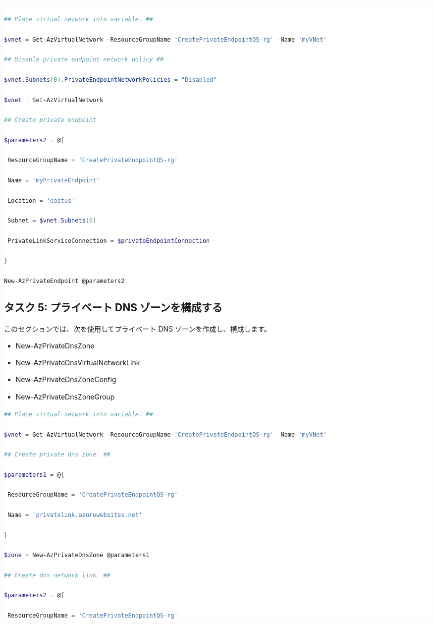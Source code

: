 ```PowerShell

## Place virtual network into variable. ##

$vnet = Get-AzVirtualNetwork -ResourceGroupName 'CreatePrivateEndpointQS-rg' -Name 'myVNet'

## Disable private endpoint network policy ##

$vnet.Subnets[0].PrivateEndpointNetworkPolicies = "Disabled"

$vnet | Set-AzVirtualNetwork

## Create private endpoint

$parameters2 = @{

 ResourceGroupName = 'CreatePrivateEndpointQS-rg'

 Name = 'myPrivateEndpoint'

 Location = 'eastus'

 Subnet = $vnet.Subnets[0]

 PrivateLinkServiceConnection = $privateEndpointConnection

}

New-AzPrivateEndpoint @parameters2 
```

## タスク 5: プライベート DNS ゾーンを構成する

このセクションでは、次を使用してプライベート DNS ゾーンを作成し、構成します。

- New-AzPrivateDnsZone

- New-AzPrivateDnsVirtualNetworkLink

- New-AzPrivateDnsZoneConfig

- New-AzPrivateDnsZoneGroup

```PowerShell
## Place virtual network into variable. ##

$vnet = Get-AzVirtualNetwork -ResourceGroupName 'CreatePrivateEndpointQS-rg' -Name 'myVNet'

## Create private dns zone. ##

$parameters1 = @{

 ResourceGroupName = 'CreatePrivateEndpointQS-rg'

 Name = 'privatelink.azurewebsites.net'

}

$zone = New-AzPrivateDnsZone @parameters1

## Create dns network link. ##

$parameters2 = @{

 ResourceGroupName = 'CreatePrivateEndpointQS-rg'

```